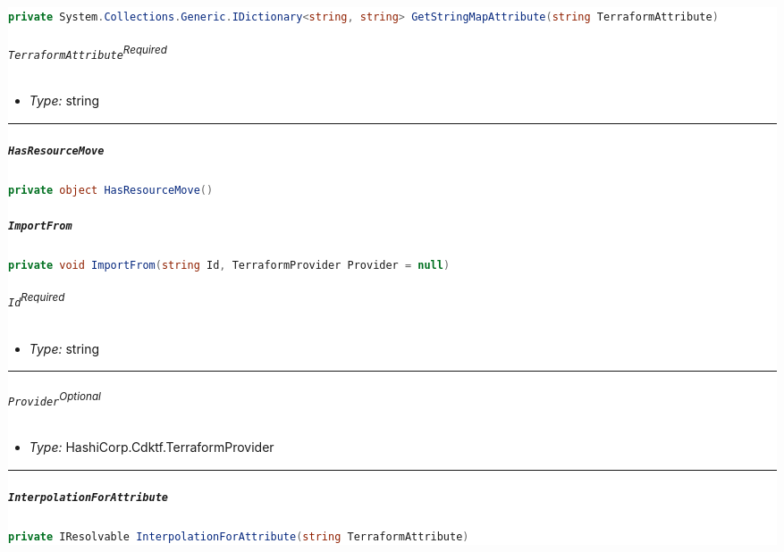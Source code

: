 ```csharp
private System.Collections.Generic.IDictionary<string, string> GetStringMapAttribute(string TerraformAttribute)
```

###### `TerraformAttribute`<sup>Required</sup> <a name="TerraformAttribute" id="rhizo-co-terraform-provider-oci.databaseAutonomousDatabaseRegionalWalletManagement.DatabaseAutonomousDatabaseRegionalWalletManagement.getStringMapAttribute.parameter.terraformAttribute"></a>

- *Type:* string

---

##### `HasResourceMove` <a name="HasResourceMove" id="rhizo-co-terraform-provider-oci.databaseAutonomousDatabaseRegionalWalletManagement.DatabaseAutonomousDatabaseRegionalWalletManagement.hasResourceMove"></a>

```csharp
private object HasResourceMove()
```

##### `ImportFrom` <a name="ImportFrom" id="rhizo-co-terraform-provider-oci.databaseAutonomousDatabaseRegionalWalletManagement.DatabaseAutonomousDatabaseRegionalWalletManagement.importFrom"></a>

```csharp
private void ImportFrom(string Id, TerraformProvider Provider = null)
```

###### `Id`<sup>Required</sup> <a name="Id" id="rhizo-co-terraform-provider-oci.databaseAutonomousDatabaseRegionalWalletManagement.DatabaseAutonomousDatabaseRegionalWalletManagement.importFrom.parameter.id"></a>

- *Type:* string

---

###### `Provider`<sup>Optional</sup> <a name="Provider" id="rhizo-co-terraform-provider-oci.databaseAutonomousDatabaseRegionalWalletManagement.DatabaseAutonomousDatabaseRegionalWalletManagement.importFrom.parameter.provider"></a>

- *Type:* HashiCorp.Cdktf.TerraformProvider

---

##### `InterpolationForAttribute` <a name="InterpolationForAttribute" id="rhizo-co-terraform-provider-oci.databaseAutonomousDatabaseRegionalWalletManagement.DatabaseAutonomousDatabaseRegionalWalletManagement.interpolationForAttribute"></a>

```csharp
private IResolvable InterpolationForAttribute(string TerraformAttribute)
```
